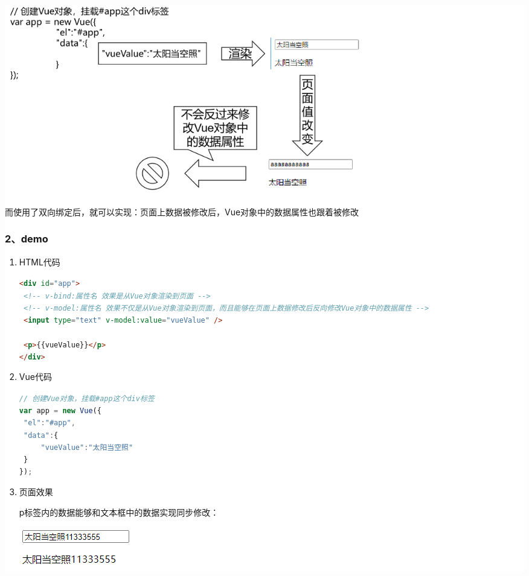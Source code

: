 <img src="images/image-20221013140216122.png" alt="image-20221013140216122" style="zoom:80%;" />

而使用了双向绑定后，就可以实现：页面上数据被修改后，Vue对象中的数据属性也跟着被修改

### 2、demo

1. HTML代码

   ```html
   <div id="app">
   	<!-- v-bind:属性名 效果是从Vue对象渲染到页面 -->
   	<!-- v-model:属性名 效果不仅是从Vue对象渲染到页面，而且能够在页面上数据修改后反向修改Vue对象中的数据属性 -->
   	<input type="text" v-model:value="vueValue" />
   	
   	<p>{{vueValue}}</p>
   </div>
   ```

2. Vue代码

   ```js
   // 创建Vue对象，挂载#app这个div标签
   var app = new Vue({
   	"el":"#app",
   	"data":{
   		"vueValue":"太阳当空照"
   	}
   });
   ```

3. 页面效果

   p标签内的数据能够和文本框中的数据实现同步修改：

   ![image-20221013141112962](images/image-20221013141112962.png)
